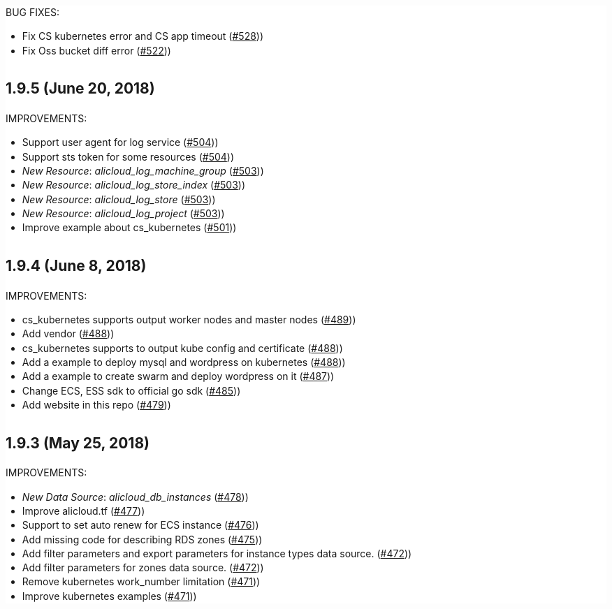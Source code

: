 BUG FIXES:

- Fix CS kubernetes error and CS app timeout ([#528](https://github.com/alibaba/terraform-provider/pull/528)))
- Fix Oss bucket diff error ([#522](https://github.com/alibaba/terraform-provider/pull/522)))

## 1.9.5 (June 20, 2018)

IMPROVEMENTS:

- Support user agent for log service ([#504](https://github.com/alibaba/terraform-provider/pull/504)))
- Support sts token for some resources ([#504](https://github.com/alibaba/terraform-provider/pull/504)))
- *New Resource*: _alicloud_log_machine_group_ ([#503](https://github.com/alibaba/terraform-provider/pull/503)))
- *New Resource*: _alicloud_log_store_index_ ([#503](https://github.com/alibaba/terraform-provider/pull/503)))
- *New Resource*: _alicloud_log_store_ ([#503](https://github.com/alibaba/terraform-provider/pull/503)))
- *New Resource*: _alicloud_log_project_ ([#503](https://github.com/alibaba/terraform-provider/pull/503)))
- Improve example about cs_kubernetes ([#501](https://github.com/alibaba/terraform-provider/pull/501)))

## 1.9.4 (June 8, 2018)

IMPROVEMENTS:

- cs_kubernetes supports output worker nodes and master nodes ([#489](https://github.com/alibaba/terraform-provider/pull/489)))
- Add vendor ([#488](https://github.com/alibaba/terraform-provider/pull/488)))
- cs_kubernetes supports to output kube config and certificate ([#488](https://github.com/alibaba/terraform-provider/pull/488)))
- Add a example to deploy mysql and wordpress on kubernetes ([#488](https://github.com/alibaba/terraform-provider/pull/488)))
- Add a example to create swarm and deploy wordpress on it ([#487](https://github.com/alibaba/terraform-provider/pull/487)))
- Change ECS, ESS sdk to official go sdk ([#485](https://github.com/alibaba/terraform-provider/pull/485)))
- Add website in this repo ([#479](https://github.com/alibaba/terraform-provider/pull/479)))


## 1.9.3 (May 25, 2018)

IMPROVEMENTS:

- *New Data Source*: _alicloud_db_instances_ ([#478](https://github.com/alibaba/terraform-provider/pull/478)))
- Improve alicloud.tf ([#477](https://github.com/alibaba/terraform-provider/pull/477)))
- Support to set auto renew for ECS instance ([#476](https://github.com/alibaba/terraform-provider/pull/476)))
- Add missing code for describing RDS zones ([#475](https://github.com/alibaba/terraform-provider/pull/475)))
- Add filter parameters and export parameters for instance types data source. ([#472](https://github.com/alibaba/terraform-provider/pull/472)))
- Add filter parameters for zones data source. ([#472](https://github.com/alibaba/terraform-provider/pull/472)))
- Remove kubernetes work_number limitation ([#471](https://github.com/alibaba/terraform-provider/pull/471)))
- Improve kubernetes examples ([#471](https://github.com/alibaba/terraform-provider/pull/471)))
